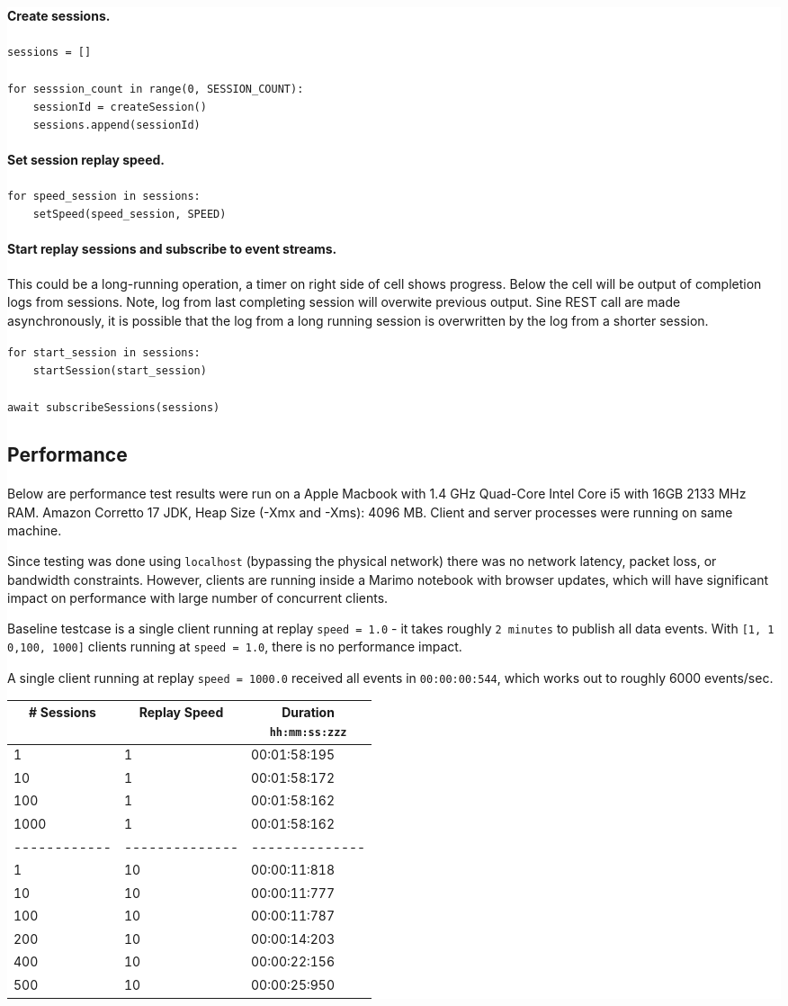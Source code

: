 #### Create sessions.

```{.python.marimo}
sessions = []

for sesssion_count in range(0, SESSION_COUNT):
    sessionId = createSession()
    sessions.append(sessionId)
```

#### Set session replay speed.

```{.python.marimo}
for speed_session in sessions:
    setSpeed(speed_session, SPEED)
```

#### Start replay sessions and subscribe to event streams.

This could be a long-running operation, a timer on right side of cell shows progress. Below the cell will be output of completion logs from sessions. Note, log from last completing session will overwite previous output. Sine REST call are made asynchronously, it is possible that the log from a long running session is overwritten by the log from a shorter session.

```{.python.marimo}
for start_session in sessions:
    startSession(start_session)

await subscribeSessions(sessions)
```

## Performance

Below are performance test results were run on a Apple Macbook with 1.4 GHz Quad-Core Intel Core i5 with 16GB 2133 MHz RAM. Amazon Corretto 17 JDK, Heap Size (-Xmx and -Xms): 4096 MB. Client and server processes were running on same machine.

Since testing was done using `localhost` (bypassing the physical network) there was no network latency, packet loss, or bandwidth constraints. However, clients are running inside a Marimo notebook with browser updates, which will have significant impact on performance with large number of concurrent clients.

Baseline testcase is a single client running at replay `speed = 1.0` - it takes roughly `2 minutes` to publish all data events. With `[1, 10,100, 1000]` clients running at `speed = 1.0`, there is no performance impact.

A single client running at replay `speed = 1000.0` received all events in `00:00:00:544`, which works out to roughly 6000 events/sec.

| # Sessions | Replay Speed | Duration <br> `hh:mm:ss:zzz`|
|------------|--------------|--------------|
| 1          | 1            | 00:01:58:195 |
| 10         | 1            | 00:01:58:172 |
| 100        | 1            | 00:01:58:162 |
| 1000       | 1            | 00:01:58:162 |
|------------|--------------|--------------|
| 1          | 10           | 00:00:11:818 |
| 10         | 10           | 00:00:11:777 |
| 100        | 10           | 00:00:11:787 |
| 200        | 10           | 00:00:14:203 |
| 400        | 10           | 00:00:22:156 |
| 500        | 10           | 00:00:25:950 |
